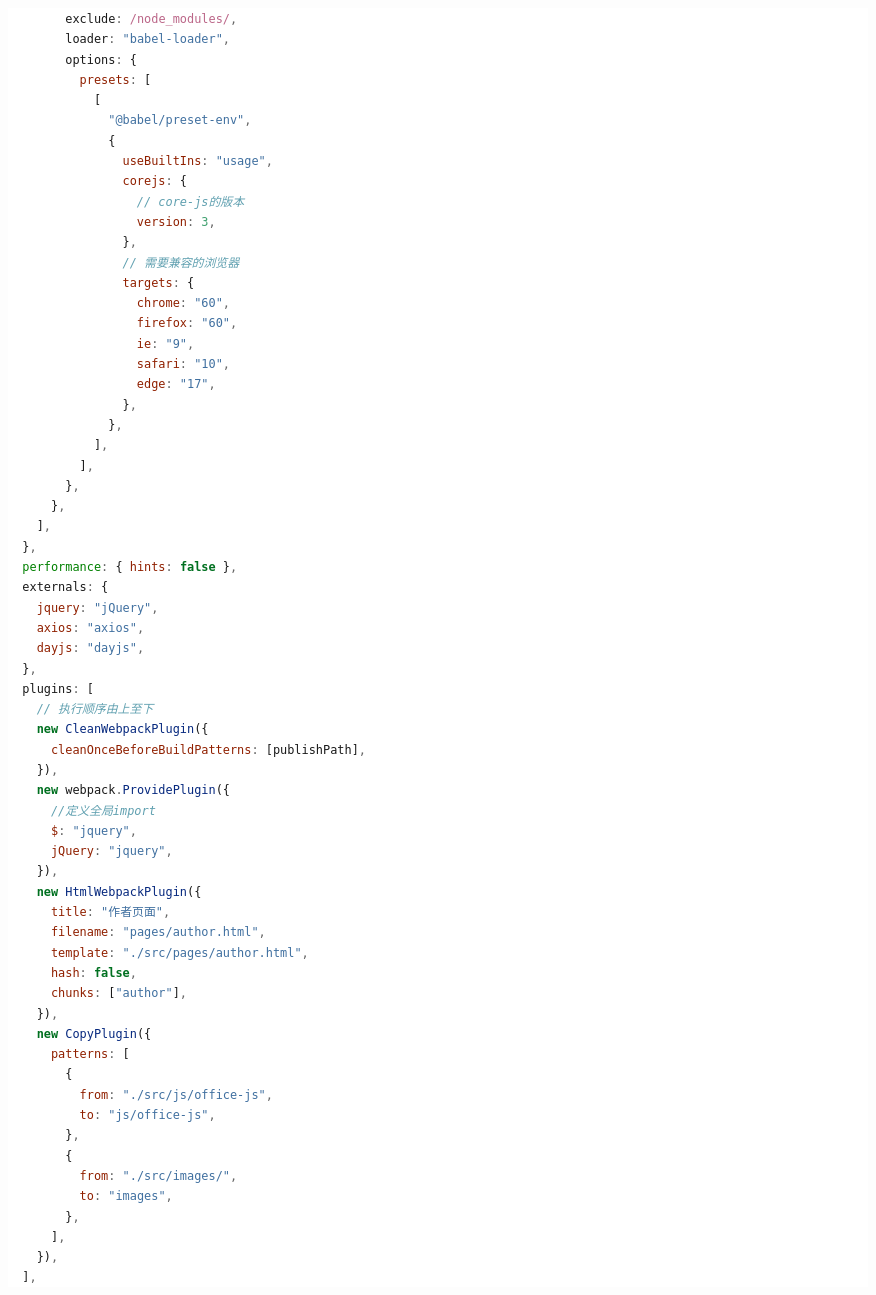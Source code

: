 ```javascript
        exclude: /node_modules/,
        loader: "babel-loader",
        options: {
          presets: [
            [
              "@babel/preset-env",
              {
                useBuiltIns: "usage",
                corejs: {
                  // core-js的版本
                  version: 3,
                },
                // 需要兼容的浏览器
                targets: {
                  chrome: "60",
                  firefox: "60",
                  ie: "9",
                  safari: "10",
                  edge: "17",
                },
              },
            ],
          ],
        },
      },
    ],
  },
  performance: { hints: false },
  externals: {
    jquery: "jQuery",
    axios: "axios",
    dayjs: "dayjs",
  },
  plugins: [
    // 执行顺序由上至下
    new CleanWebpackPlugin({
      cleanOnceBeforeBuildPatterns: [publishPath],
    }),
    new webpack.ProvidePlugin({
      //定义全局import
      $: "jquery",
      jQuery: "jquery",
    }),
    new HtmlWebpackPlugin({
      title: "作者页面",
      filename: "pages/author.html",
      template: "./src/pages/author.html",
      hash: false,
      chunks: ["author"],
    }),
    new CopyPlugin({
      patterns: [
        {
          from: "./src/js/office-js",
          to: "js/office-js",
        },
        {
          from: "./src/images/",
          to: "images",
        },
      ],
    }),
  ],
```

[webpack-npm]: https://img.shields.io/npm/v/webpack.svg
[webpack-size]: https://packagephobia.com/badge?p=webpack
[webpack-cli-npm]: https://img.shields.io/npm/v/webpack-cli.svg
[webpack-cli-size]: https://packagephobia.com/badge?p=webpack-cli
[webpack-dev-server-npm]: https://img.shields.io/npm/v/webpack-dev-server.svg
[webpack-dev-server-size]: https://packagephobia.com/badge?p=webpack-dev-server
[webpack-merge-npm]: https://img.shields.io/npm/v/webpack-merge.svg
[webpack-merge-size]: https://packagephobia.com/badge?p=webpack-merge
[style-npm]: https://img.shields.io/npm/v/style-loader.svg
[style-size]: https://packagephobia.com/badge?p=style-loader
[css-npm]: https://img.shields.io/npm/v/css-loader.svg
[css-size]: https://packagephobia.com/badge?p=css-loader